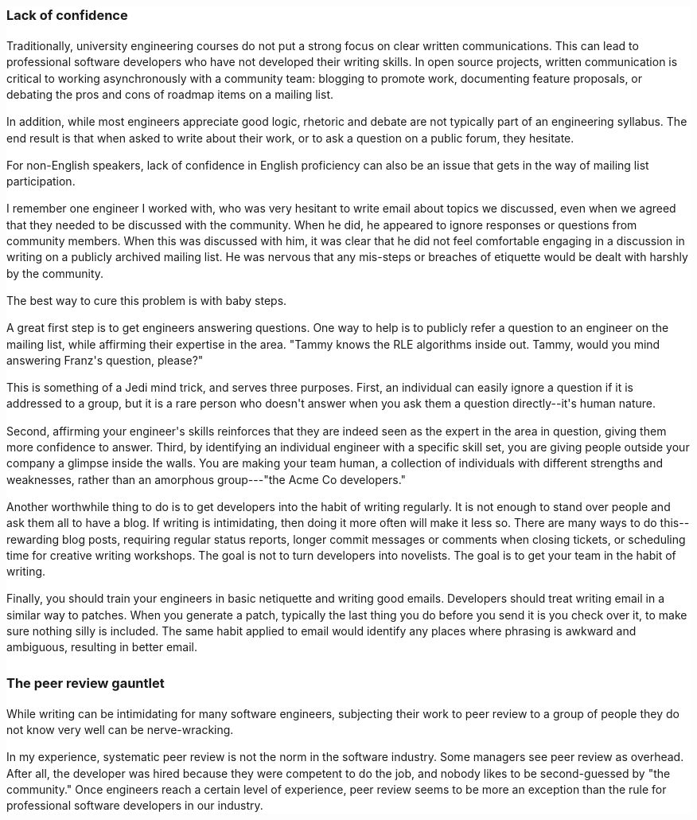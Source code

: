 ### Lack of confidence
Traditionally, university engineering courses do not put a strong focus on clear written communications. This can lead to professional software developers who have not developed their writing skills. In open source projects, written communication is critical to working asynchronously with a community team: blogging to promote work, documenting feature proposals, or debating the pros and cons of roadmap items on a mailing list.

In addition, while most engineers appreciate good logic, rhetoric and debate are not typically part of an engineering syllabus. The end result is that when asked to write about their work, or to ask a question on a public forum, they hesitate.

For non-English speakers, lack of confidence in English proficiency can also be an issue that gets in the way of mailing list participation.

I remember one engineer I worked with, who was very hesitant to write email about topics we discussed, even when we agreed that they needed to be discussed with the community. When he did, he appeared to ignore responses or questions from community members. When this was discussed with him, it was clear that he did not feel comfortable engaging in a discussion in writing on a publicly archived mailing list. He was nervous that any mis-steps or breaches of etiquette would be dealt with harshly by the community.

The best way to cure this problem is with baby steps.

A great first step is to get engineers answering questions. One way to help is to publicly refer a question to an engineer on the mailing list, while affirming their expertise in the area. \"Tammy knows the RLE algorithms inside out. Tammy, would you mind answering Franz's question, please?\"

This is something of a Jedi mind trick, and serves three purposes. First, an individual can easily ignore a question if it is addressed to a group, but it is a rare person who doesn't answer when you ask them a question directly--it's human nature.

Second, affirming your engineer's skills reinforces that they are indeed seen as the expert in the area in question, giving them more confidence to answer. Third, by identifying an individual engineer with a specific skill set, you are giving people outside your company a glimpse inside the walls. You are making your team human, a collection of individuals with different strengths and weaknesses, rather than an amorphous group---\"the Acme Co developers.\"

Another worthwhile thing to do is to get developers into the habit of writing regularly. It is not enough to stand over people and ask them all to have a blog. If writing is intimidating, then doing it more often will make it less so. There are many ways to do this--rewarding blog posts, requiring regular status reports, longer commit messages or comments when closing tickets, or scheduling time for creative writing workshops. The goal is not to turn developers into novelists. The goal is to get your team in the habit of writing.

Finally, you should train your engineers in basic netiquette and writing good emails. Developers should treat writing email in a similar way to patches. When you generate a patch, typically the last thing you do before you send it is you check over it, to make sure nothing silly is included. The same habit applied to email would identify any places where phrasing is awkward and ambiguous, resulting in better email.

### The peer review gauntlet
While writing can be intimidating for many software engineers, subjecting their work to peer review to a group of people they do not know very well can be nerve-wracking.

In my experience, systematic peer review is not the norm in the software industry. Some managers see peer review as overhead. After all, the developer was hired because they were competent to do the job, and nobody likes to be second-guessed by \"the community.\" Once engineers reach a certain level of experience, peer review seems to be more an exception than the rule for professional software developers in our industry.
